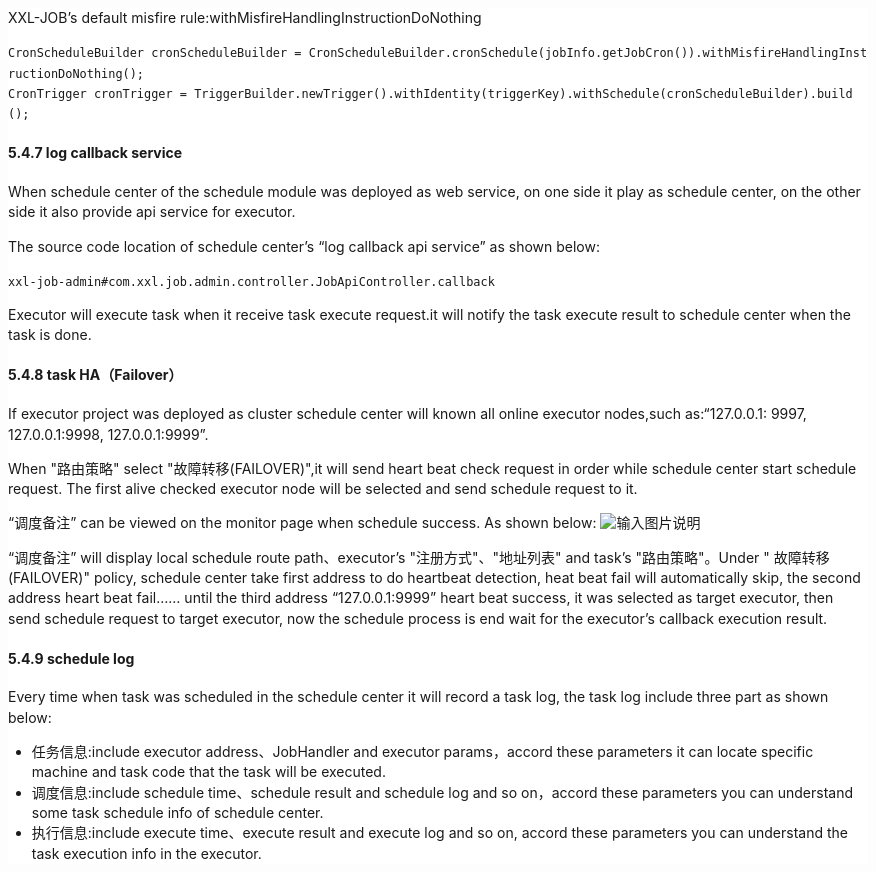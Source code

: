 XXL-JOB’s default misfire rule:withMisfireHandlingInstructionDoNothing

```
CronScheduleBuilder cronScheduleBuilder = CronScheduleBuilder.cronSchedule(jobInfo.getJobCron()).withMisfireHandlingInstructionDoNothing();
CronTrigger cronTrigger = TriggerBuilder.newTrigger().withIdentity(triggerKey).withSchedule(cronScheduleBuilder).build();
```

#### 5.4.7 log callback service

When schedule center of the schedule module was deployed as web service, on one side it play as schedule center, on the
other side it also provide api service for executor.

The source code location of schedule center’s “log callback api service” as shown below:

```
xxl-job-admin#com.xxl.job.admin.controller.JobApiController.callback
```

Executor will execute task when it receive task execute request.it will notify the task execute result to schedule
center when the task is done.

#### 5.4.8 task HA（Failover）

If executor project was deployed as cluster schedule center will known all online executor nodes,such as:“127.0.0.1:
9997, 127.0.0.1:9998, 127.0.0.1:9999”.

When "路由策略" select "故障转移(FAILOVER)",it will send heart beat check request in order while schedule center start
schedule request. The first alive checked executor node will be selected and send schedule request to it.

“调度备注” can be viewed on the monitor page when schedule success. As shown below:
![输入图片说明](https://www.xuxueli.com/doc/static/xxl-job/images/img_jrdI.png "在这里输入图片标题")

“调度备注” will display local schedule route path、executor’s "注册方式"、"地址列表" and task’s "路由策略"。Under "
故障转移(FAILOVER)" policy, schedule center take first address to do heartbeat detection, heat beat fail will
automatically skip, the second address heart beat fail…… until the third address “127.0.0.1:9999” heart beat success, it
was selected as target executor, then send schedule request to target executor, now the schedule process is end wait for
the executor’s callback execution result.

#### 5.4.9 schedule log

Every time when task was scheduled in the schedule center it will record a task log, the task log include three part as
shown below:

- 任务信息:include executor address、JobHandler and executor params，accord these parameters it can locate specific
  machine and task code that the task will be executed.
- 调度信息:include schedule time、schedule result and schedule log and so on，accord these parameters you can understand
  some task schedule info of schedule center.
- 执行信息:include execute time、execute result and execute log and so on, accord these parameters you can understand the
  task execution info in the executor.
